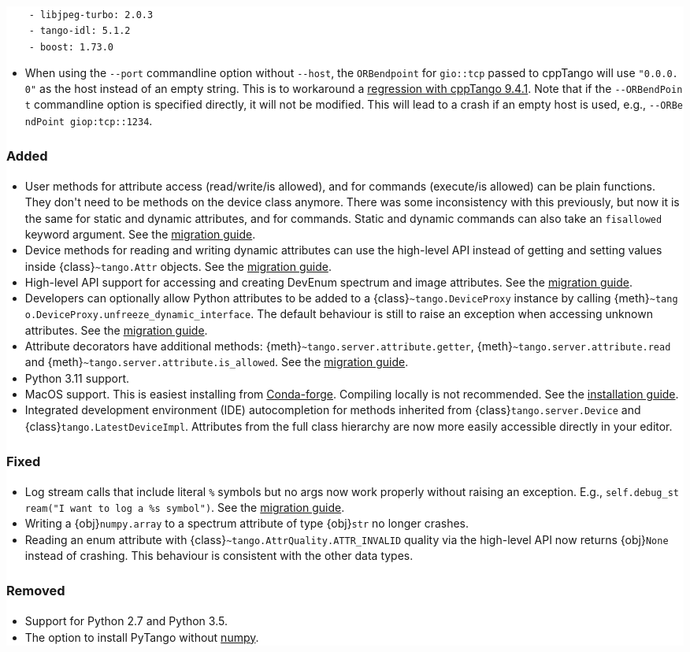         - libjpeg-turbo: 2.0.3
        - tango-idl: 5.1.2
        - boost: 1.73.0
- When using the `--port` commandline option without `--host`, the `ORBendpoint` for `gio::tcp` passed
  to cppTango will use `"0.0.0.0"` as the host instead of an empty string.  This is to workaround a
  [regression with cppTango 9.4.1](https://gitlab.com/tango-controls/cppTango/-/issues/1055).
  Note that if the `--ORBendPoint` commandline option is specified directly, it will not be modified.
  This will lead to a crash if an empty host is used, e.g., `--ORBendPoint giop:tcp::1234`.

### Added

- User methods for attribute access (read/write/is allowed), and for commands (execute/is allowed)
  can be plain functions.  They don't need to be methods on the device class anymore.  There was some
  inconsistency with this previously, but now it is the same for static and dynamic attributes,
  and for commands.  Static and dynamic commands can also take an `fisallowed` keyword argument.
  See the [migration guide](#to9.4-non-bound-user-funcs).
- Device methods for reading and writing dynamic attributes can use the high-level API instead of getting
  and setting values inside {class}`~tango.Attr` objects.  See the [migration guide](#to9.4-hl-dynamic).
- High-level API support for accessing and creating DevEnum spectrum and image attributes.
  See the [migration guide](#to9.4-hl-dev-enum).
- Developers can optionally allow Python attributes to be added to a {class}`~tango.DeviceProxy` instance
  by calling {meth}`~tango.DeviceProxy.unfreeze_dynamic_interface`.  The default behaviour is still
  to raise an exception when accessing unknown attributes.
  See the [migration guide](#to9.4-optional-proxy-attrs).
- Attribute decorators have additional methods: {meth}`~tango.server.attribute.getter`,
  {meth}`~tango.server.attribute.read` and {meth}`~tango.server.attribute.is_allowed`.
  See the [migration guide](#to9.4-attr-decorators).
- Python 3.11 support.
- MacOS support.  This is easiest installing from [Conda-forge](https://anaconda.org/conda-forge/pytango).  Compiling locally is not recommended.
  See the [installation guide](#installation-guide).
- Integrated development environment (IDE) autocompletion for methods inherited from
  {class}`tango.server.Device` and {class}`tango.LatestDeviceImpl`.  Attributes from the full class
  hierarchy are now more easily accessible directly in your editor.

### Fixed

- Log stream calls that include literal `%` symbols but no args now work properly without
  raising an exception.  E.g., `self.debug_stream("I want to log a %s symbol")`.
  See the [migration guide](#to9.4-logging-percent-sym).
- Writing a {obj}`numpy.array` to a spectrum attribute of type {obj}`str` no longer crashes.
- Reading an enum attribute with {class}`~tango.AttrQuality.ATTR_INVALID` quality via the high-level API
  now returns {obj}`None` instead of crashing.  This behaviour is consistent with the other data types.

### Removed

- Support for Python 2.7 and Python 3.5.
- The option to install PyTango without [numpy](https://numpy.org).

[cppTangoUrl]: https://gitlab.com/tango-controls/cppTango
